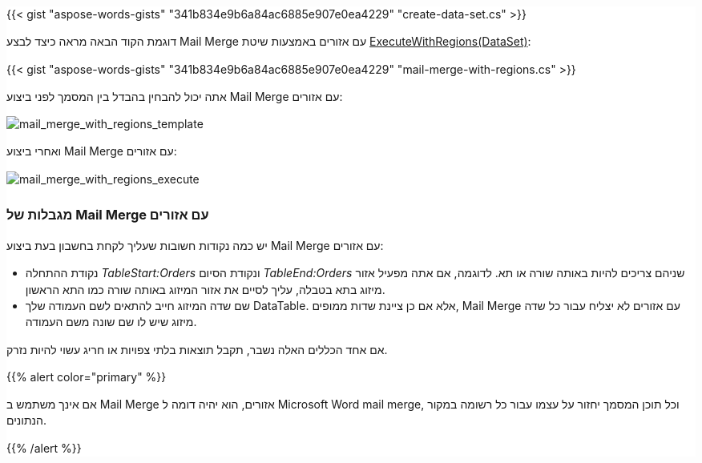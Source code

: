 {{< gist "aspose-words-gists" "341b834e9b6a84ac6885e907e0ea4229" "create-data-set.cs" >}}

דוגמת הקוד הבאה מראה כיצד לבצע Mail Merge עם אזורים באמצעות שיטת [ExecuteWithRegions(DataSet)](https://reference.aspose.com/words/net/aspose.words.mailmerging/mailmerge/executewithregions/):

{{< gist "aspose-words-gists" "341b834e9b6a84ac6885e907e0ea4229" "mail-merge-with-regions.cs" >}}

אתה יכול להבחין בהבדל בין המסמך לפני ביצוע Mail Merge עם אזורים:

<img src="execute-mail-merge-with-regions-1.png" alt="mail_merge_with_regions_template" style="width:850px"/>

ואחרי ביצוע Mail Merge עם אזורים:

<img src="execute-mail-merge-with-regions-2.png" alt="mail_merge_with_regions_execute" style="width:850px"/>

### מגבלות של Mail Merge עם אזורים

יש כמה נקודות חשובות שעליך לקחת בחשבון בעת ביצוע Mail Merge עם אזורים:

* נקודת ההתחלה *TableStart:Orders* ונקודת הסיום *TableEnd:Orders* שניהם צריכים להיות באותה שורה או תא. לדוגמה, אם אתה מפעיל אזור מיזוג בתא בטבלה, עליך לסיים את אזור המיזוג באותה שורה כמו התא הראשון.
* שם שדה המיזוג חייב להתאים לשם העמודה שלך DataTable. אלא אם כן ציינת שדות ממופים, Mail Merge עם אזורים לא יצליח עבור כל שדה מיזוג שיש לו שם שונה משם העמודה.

אם אחד הכללים האלה נשבר, תקבל תוצאות בלתי צפויות או חריג עשוי להיות נזרק.

{{% alert color="primary" %}}

אם אינך משתמש ב Mail Merge אזורים, הוא יהיה דומה ל Microsoft Word mail merge, וכל תוכן המסמך יחזור על עצמו עבור כל רשומה במקור הנתונים.

{{% /alert %}}

